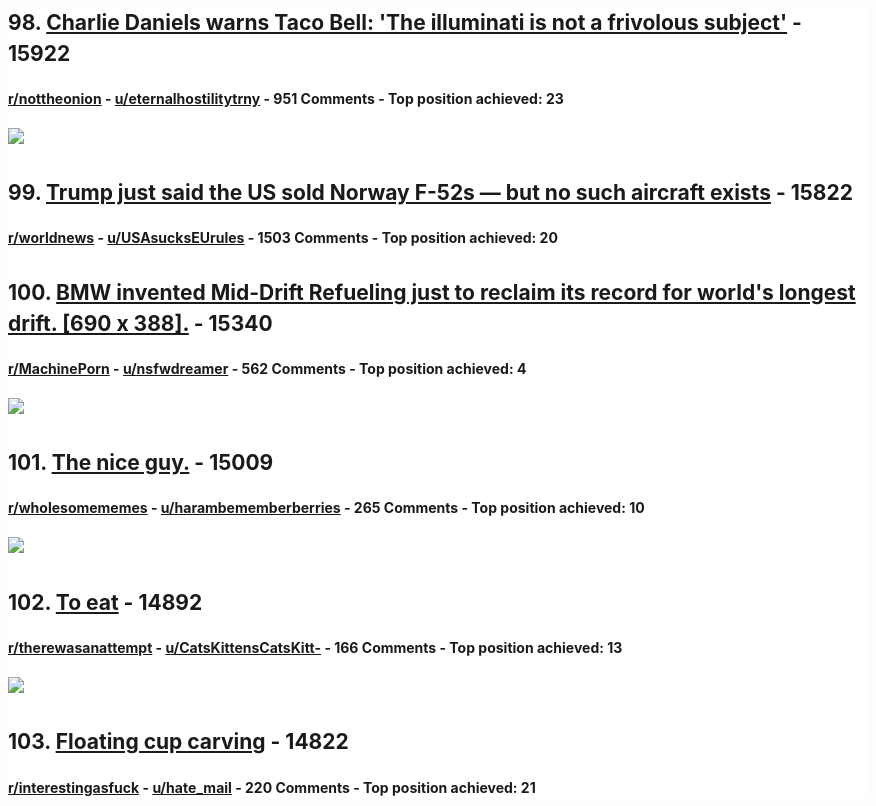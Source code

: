 ## 98. [Charlie Daniels warns Taco Bell: 'The illuminati is not a frivolous subject'](http://reddit.com/r/nottheonion/comments/7pg3d4/charlie_daniels_warns_taco_bell_the_illuminati_is/) - 15922
#### [r/nottheonion](http://reddit.com/r/nottheonion) - [u/eternalhostilitytrny](http://reddit.com/u/eternalhostilitytrny) - 951 Comments - Top position achieved: 23

<a href="http://www.foxnews.com/food-drink/2018/01/10/charlie-daniels-warns-taco-bell-illuminati-is-not-frivolous-subject.html"><img src="https://b.thumbs.redditmedia.com/8Y6X5m29ZGnu3EXUhMrK70zT1nmCfBGHmC-ipiQ6ZhU.jpg"></img></a>

## 99. [Trump just said the US sold Norway F-52s — but no such aircraft exists](http://reddit.com/r/worldnews/comments/7piqsy/trump_just_said_the_us_sold_norway_f52s_but_no/) - 15822
#### [r/worldnews](http://reddit.com/r/worldnews) - [u/USAsucksEUrules](http://reddit.com/u/USAsucksEUrules) - 1503 Comments - Top position achieved: 20

## 100. [BMW invented Mid-Drift Refueling just to reclaim its record for world's longest drift. [690 x 388].](http://reddit.com/r/MachinePorn/comments/7peu1j/bmw_invented_middrift_refueling_just_to_reclaim/) - 15340
#### [r/MachinePorn](http://reddit.com/r/MachinePorn) - [u/nsfwdreamer](http://reddit.com/u/nsfwdreamer) - 562 Comments - Top position achieved: 4

<a href="https://i.imgur.com/MoKtVXj.gifv"><img src="https://b.thumbs.redditmedia.com/ejG0um_DDCtJSF7Uk1o5bH_jtt2q1xqXJqD9jaXV_fw.jpg"></img></a>

## 101. [The nice guy.](http://reddit.com/r/wholesomememes/comments/7pgi0i/the_nice_guy/) - 15009
#### [r/wholesomememes](http://reddit.com/r/wholesomememes) - [u/harambememberberries](http://reddit.com/u/harambememberberries) - 265 Comments - Top position achieved: 10

<a href="https://i.redd.it/ma31t79sj9901.jpg"><img src="https://a.thumbs.redditmedia.com/r-XcmvwSsd4Wp1oZVJYGVZk5tU5Aj0pYTzQXNJjN-D8.jpg"></img></a>

## 102. [To eat](http://reddit.com/r/therewasanattempt/comments/7pjek3/to_eat/) - 14892
#### [r/therewasanattempt](http://reddit.com/r/therewasanattempt) - [u/CatsKittensCatsKitt-](http://reddit.com/u/CatsKittensCatsKitt-) - 166 Comments - Top position achieved: 13

<a href="https://v.redd.it/lq0jf10ugb901"><img src="https://b.thumbs.redditmedia.com/cFunO4haabNXZqz6Iqc4tH-uPi1T1Qsawxqr6pczcQQ.jpg"></img></a>

## 103. [Floating cup carving](http://reddit.com/r/interestingasfuck/comments/7pfg7q/floating_cup_carving/) - 14822
#### [r/interestingasfuck](http://reddit.com/r/interestingasfuck) - [u/hate_mail](http://reddit.com/u/hate_mail) - 220 Comments - Top position achieved: 21
